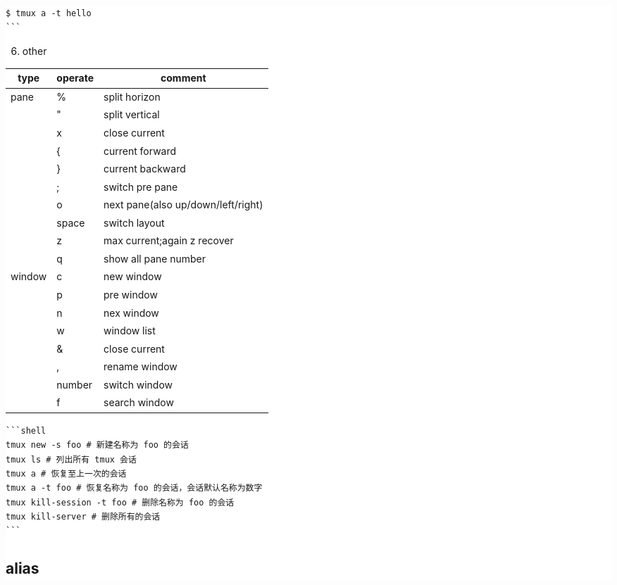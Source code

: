     $ tmux a -t hello
    ```

6.  other

| type   | operate | comment                            |
| ------ | ------- | ---------------------------------- |
| pane   | %       | split horizon                      |
|        | "       | split vertical                     |
|        | x       | close current                      |
|        | {       | current forward                    |
|        | }       | current backward                   |
|        | ;       | switch pre pane                    |
|        | o       | next pane(also up/down/left/right) |
|        | space   | switch layout                      |
|        | z       | max current;again z recover        |
|        | q       | show all pane number               |
| window | c       | new window                         |
|        | p       | pre window                         |
|        | n       | nex window                         |
|        | w       | window list                        |
|        | &       | close current                      |
|        | ,       | rename window                      |
|        | number  | switch window                      |
|        | f       | search window                      |

    
    ```shell
    tmux new -s foo # 新建名称为 foo 的会话
    tmux ls # 列出所有 tmux 会话
    tmux a # 恢复至上一次的会话
    tmux a -t foo # 恢复名称为 foo 的会话，会话默认名称为数字
    tmux kill-session -t foo # 删除名称为 foo 的会话
    tmux kill-server # 删除所有的会话
    ```


<a id="org7606d0f"></a>

## alias
